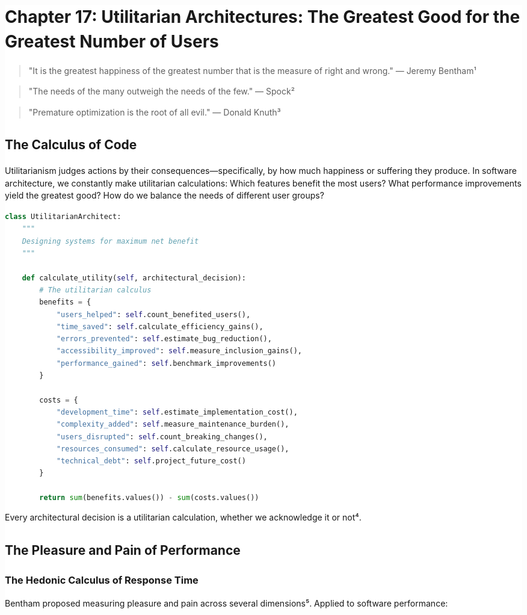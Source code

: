 # Chapter 17: Utilitarian Architectures: The Greatest Good for the Greatest Number of Users

> "It is the greatest happiness of the greatest number that is the measure of right and wrong." — Jeremy Bentham¹

> "The needs of the many outweigh the needs of the few." — Spock²

> "Premature optimization is the root of all evil." — Donald Knuth³

## The Calculus of Code

Utilitarianism judges actions by their consequences—specifically, by how much happiness or suffering they produce. In software architecture, we constantly make utilitarian calculations: Which features benefit the most users? What performance improvements yield the greatest good? How do we balance the needs of different user groups?

```python
class UtilitarianArchitect:
    """
    Designing systems for maximum net benefit
    """
    
    def calculate_utility(self, architectural_decision):
        # The utilitarian calculus
        benefits = {
            "users_helped": self.count_benefited_users(),
            "time_saved": self.calculate_efficiency_gains(),
            "errors_prevented": self.estimate_bug_reduction(),
            "accessibility_improved": self.measure_inclusion_gains(),
            "performance_gained": self.benchmark_improvements()
        }
        
        costs = {
            "development_time": self.estimate_implementation_cost(),
            "complexity_added": self.measure_maintenance_burden(),
            "users_disrupted": self.count_breaking_changes(),
            "resources_consumed": self.calculate_resource_usage(),
            "technical_debt": self.project_future_cost()
        }
        
        return sum(benefits.values()) - sum(costs.values())
```

Every architectural decision is a utilitarian calculation, whether we acknowledge it or not⁴.

## The Pleasure and Pain of Performance

### The Hedonic Calculus of Response Time

Bentham proposed measuring pleasure and pain across several dimensions⁵. Applied to software performance:
